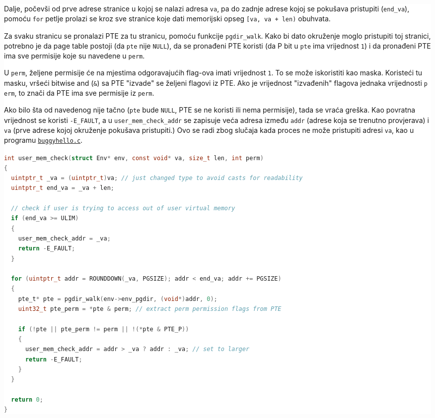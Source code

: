 Dalje, počevši od prve adrese stranice u kojoj se nalazi adresa `va`,
pa do zadnje adrese kojoj se pokušava pristupiti (`end_va`),
pomoću `for` petlje prolazi se kroz sve stranice koje dati memorijski opseg `[va, va + len)` obuhvata.

Za svaku stranicu se pronalazi PTE za tu stranicu, pomoću funkcije `pgdir_walk`.
Kako bi dato okruženje moglo pristupiti toj stranici, potrebno je da page table postoji (da `pte` nije `NULL`),
da se pronađeni PTE koristi (da P bit u `pte` ima vrijednost `1`) i da pronađeni PTE ima sve permisije koje su navedene u `perm`.

U `perm`, željene permisije će na mjestima odgoravajućih flag-ova imati vrijednost `1`.
To se može iskoristiti kao maska. Koristeći tu masku, vršeći bitwise and (`&`) sa PTE "izvade" se željeni flagovi iz PTE.
Ako je vrijednost "izvađenih" flagova jednaka vrijednosti `perm`, to znači da PTE ima sve permisije iz `perm`.

Ako bilo šta od navedenog nije tačno (`pte` bude `NULL`, PTE se ne koristi ili nema permisije), tada se vraća greška.
Kao povratna vrijednost se koristi `-E_FAULT`, a u `user_mem_check_addr` se zapisuje veća adresa 
između `addr` (adrese koja se trenutno provjerava) i `va` (prve adrese kojoj okruženje pokušava pristupiti.)
Ovo se radi zbog slučaja kada proces ne može pristupiti adresi `va`, kao u programu [`buggyhello.c`](../user/buggyhello.c).
``` c
int user_mem_check(struct Env* env, const void* va, size_t len, int perm)
{
  uintptr_t _va = (uintptr_t)va; // just changed type to avoid casts for readability
  uintptr_t end_va = _va + len;

  // check if user is trying to access out of user virtual memory
  if (end_va >= ULIM)
  {
    user_mem_check_addr = _va;
    return -E_FAULT;
  }

  for (uintptr_t addr = ROUNDDOWN(_va, PGSIZE); addr < end_va; addr += PGSIZE)
  {
    pte_t* pte = pgdir_walk(env->env_pgdir, (void*)addr, 0);
    uint32_t pte_perm = *pte & perm; // extract perm permission flags from PTE

    if (!pte || pte_perm != perm || !(*pte & PTE_P))
    {
      user_mem_check_addr = addr > _va ? addr : _va; // set to larger
      return -E_FAULT;
    }
  }

  return 0;
}
```
